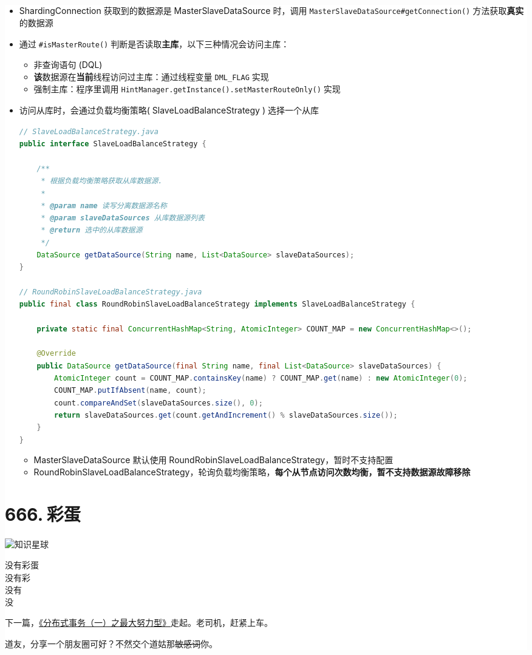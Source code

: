* ShardingConnection 获取到的数据源是 MasterSlaveDataSource 时，调用 `MasterSlaveDataSource#getConnection()` 方法获取**真实**的数据源
* 通过 `#isMasterRoute()` 判断是否读取**主库**，以下三种情况会访问主库：
    * 非查询语句 (DQL)
    * **该**数据源在**当前**线程访问过主库：通过线程变量 `DML_FLAG` 实现
    * 强制主库：程序里调用 `HintManager.getInstance().setMasterRouteOnly()` 实现
* 访问从库时，会通过负载均衡策略( SlaveLoadBalanceStrategy ) 选择一个从库

    ```Java
    // SlaveLoadBalanceStrategy.java
    public interface SlaveLoadBalanceStrategy {
        
        /**
         * 根据负载均衡策略获取从库数据源.
         * 
         * @param name 读写分离数据源名称
         * @param slaveDataSources 从库数据源列表
         * @return 选中的从库数据源
         */
        DataSource getDataSource(String name, List<DataSource> slaveDataSources);
    }
    
    // RoundRobinSlaveLoadBalanceStrategy.java
    public final class RoundRobinSlaveLoadBalanceStrategy implements SlaveLoadBalanceStrategy {
        
        private static final ConcurrentHashMap<String, AtomicInteger> COUNT_MAP = new ConcurrentHashMap<>();
        
        @Override
        public DataSource getDataSource(final String name, final List<DataSource> slaveDataSources) {
            AtomicInteger count = COUNT_MAP.containsKey(name) ? COUNT_MAP.get(name) : new AtomicInteger(0);
            COUNT_MAP.putIfAbsent(name, count);
            count.compareAndSet(slaveDataSources.size(), 0);
            return slaveDataSources.get(count.getAndIncrement() % slaveDataSources.size());
        }
    }
    ```  
    
    * MasterSlaveDataSource 默认使用 RoundRobinSlaveLoadBalanceStrategy，暂时不支持配置
    * RoundRobinSlaveLoadBalanceStrategy，轮询负载均衡策略，**每个从节点访问次数均衡，暂不支持数据源故障移除**

# 666. 彩蛋

![知识星球](http://www.iocoder.cn/images/Architecture/2017_12_29/01.png)

没有彩蛋  
没有彩  
没有  
没  

下一篇，[《分布式事务（一）之最大努力型》](http://www.iocoder.cn/Sharding-JDBC/transaction-bed/?self)走起。老司机，赶紧上车。

道友，分享一个朋友圈可好？不然交个道姑那~~敏感词~~你。



